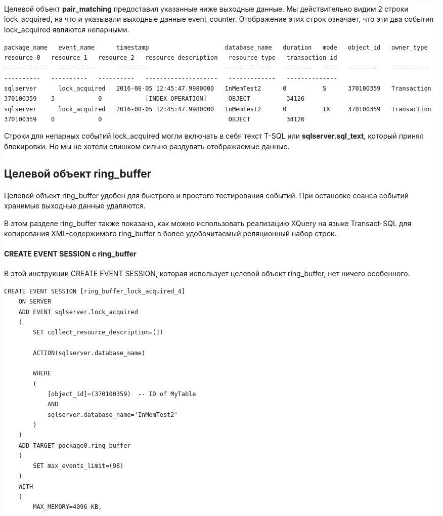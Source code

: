 
Целевой объект **pair_matching** предоставил указанные ниже выходные данные. Мы действительно видим 2 строки lock_acquired, на что и указывали выходные данные event_counter. Отображение этих строк означает, что эти два события lock_acquired являются непарными.


```
package_name   event_name      timestamp                     database_name   duration   mode   object_id   owner_type   resource_0   resource_1   resource_2   resource_description   resource_type   transaction_id
------------   ----------      ---------                     -------------   --------   ----   ---------   ----------   ----------   ----------   ----------   --------------------   -------------   --------------
sqlserver      lock_acquired   2016-08-05 12:45:47.9980000   InMemTest2      0          S      370100359   Transaction  370100359    3            0            [INDEX_OPERATION]      OBJECT          34126
sqlserver      lock_acquired   2016-08-05 12:45:47.9980000   InMemTest2      0          IX     370100359   Transaction  370100359    0            0                                   OBJECT          34126
```


Строки для непарных событий lock_acquired могли включать в себя текст T-SQL или **sqlserver.sql_text**, который принял блокировки. Но мы не хотели слишком сильно раздувать отображаемые данные.


<a name="h2_target_ring_buffer"></a>

## <a name="ringbuffer-target"></a>Целевой объект ring_buffer


Целевой объект ring_buffer удобен для быстрого и простого тестирования событий. При остановке сеанса событий хранимые выходные данные удаляются.

В этом разделе ring_buffer также показано, как можно использовать реализацию XQuery на языке Transact-SQL для копирования XML-содержимого ring_buffer в более удобочитаемый реляционный набор строк.


#### <a name="create-event-session-with-ringbuffer"></a>CREATE EVENT SESSION с ring_buffer


В этой инструкции CREATE EVENT SESSION, которая использует целевой объект ring_buffer, нет ничего особенного.


```tsql
CREATE EVENT SESSION [ring_buffer_lock_acquired_4]
    ON SERVER 
    ADD EVENT sqlserver.lock_acquired
    (
        SET collect_resource_description=(1)

        ACTION(sqlserver.database_name)

        WHERE
        (
            [object_id]=(370100359)  -- ID of MyTable
            AND
            sqlserver.database_name='InMemTest2'
        )
    )
    ADD TARGET package0.ring_buffer
    (
        SET max_events_limit=(98)
    )
    WITH
    (
        MAX_MEMORY=4096 KB,
```